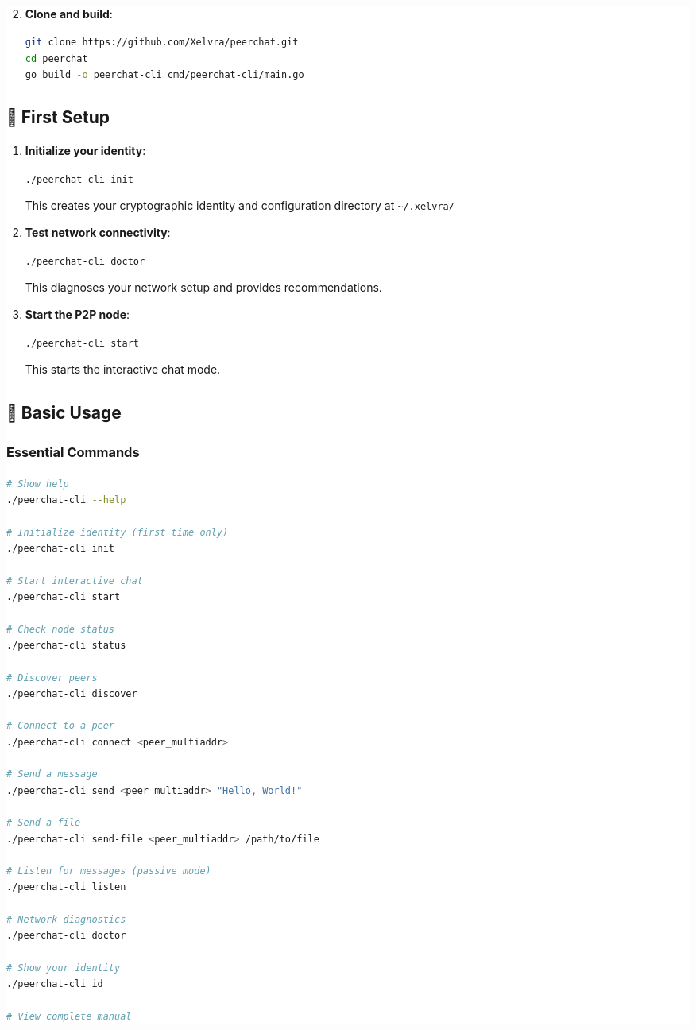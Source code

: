 2. **Clone and build**:
   ```bash
   git clone https://github.com/Xelvra/peerchat.git
   cd peerchat
   go build -o peerchat-cli cmd/peerchat-cli/main.go
   ```

## 🔧 First Setup

1. **Initialize your identity**:
   ```bash
   ./peerchat-cli init
   ```
   This creates your cryptographic identity and configuration directory at `~/.xelvra/`

2. **Test network connectivity**:
   ```bash
   ./peerchat-cli doctor
   ```
   This diagnoses your network setup and provides recommendations.

3. **Start the P2P node**:
   ```bash
   ./peerchat-cli start
   ```
   This starts the interactive chat mode.

## 📖 Basic Usage

### Essential Commands

```bash
# Show help
./peerchat-cli --help

# Initialize identity (first time only)
./peerchat-cli init

# Start interactive chat
./peerchat-cli start

# Check node status
./peerchat-cli status

# Discover peers
./peerchat-cli discover

# Connect to a peer
./peerchat-cli connect <peer_multiaddr>

# Send a message
./peerchat-cli send <peer_multiaddr> "Hello, World!"

# Send a file
./peerchat-cli send-file <peer_multiaddr> /path/to/file

# Listen for messages (passive mode)
./peerchat-cli listen

# Network diagnostics
./peerchat-cli doctor

# Show your identity
./peerchat-cli id

# View complete manual
```